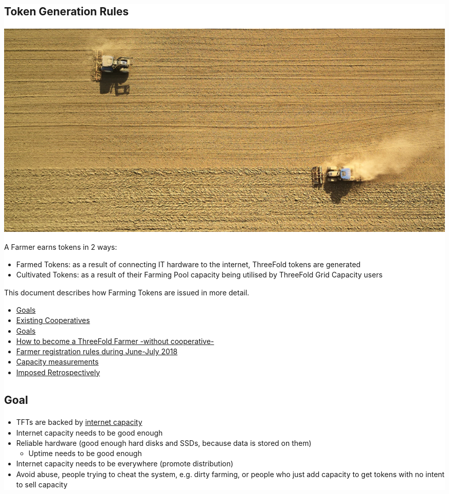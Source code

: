 ## Token Generation Rules

![](../images/farmer.png)

A Farmer earns tokens in 2 ways:

- Farmed Tokens: as a result of connecting IT hardware to the internet, ThreeFold tokens are generated
- Cultivated Tokens: as a result of their Farming Pool capacity being utilised by ThreeFold Grid Capacity users

This document describes how Farming Tokens are issued in more detail.

- [Goals](#goals)
- [Existing Cooperatives](#existing-coops)
- [Goals](#goals)
- [How to become a ThreeFold Farmer -without cooperative-](#become-farmer)
- [Farmer registration rules during June-July 2018](#registration-rules)
- [Capacity measurements](#capacity-measurements)
- [Imposed Retrospectively](#imposed-retrospectively)


<a id='goals'></a>

## Goal

- TFTs are backed by [internet capacity](https://github.com/threefoldfoundation/info_foundation/blob/master/docs/definitions/it_capacity.md)
- Internet capacity needs to be good enough
- Reliable hardware (good enough hard disks and SSDs, because data is stored on them)
 	- Uptime needs to be good enough
- Internet capacity needs to be everywhere (promote distribution)
- Avoid abuse, people trying to cheat the system, e.g. dirty farming, or people who just add capacity to get tokens with no intent to sell capacity

